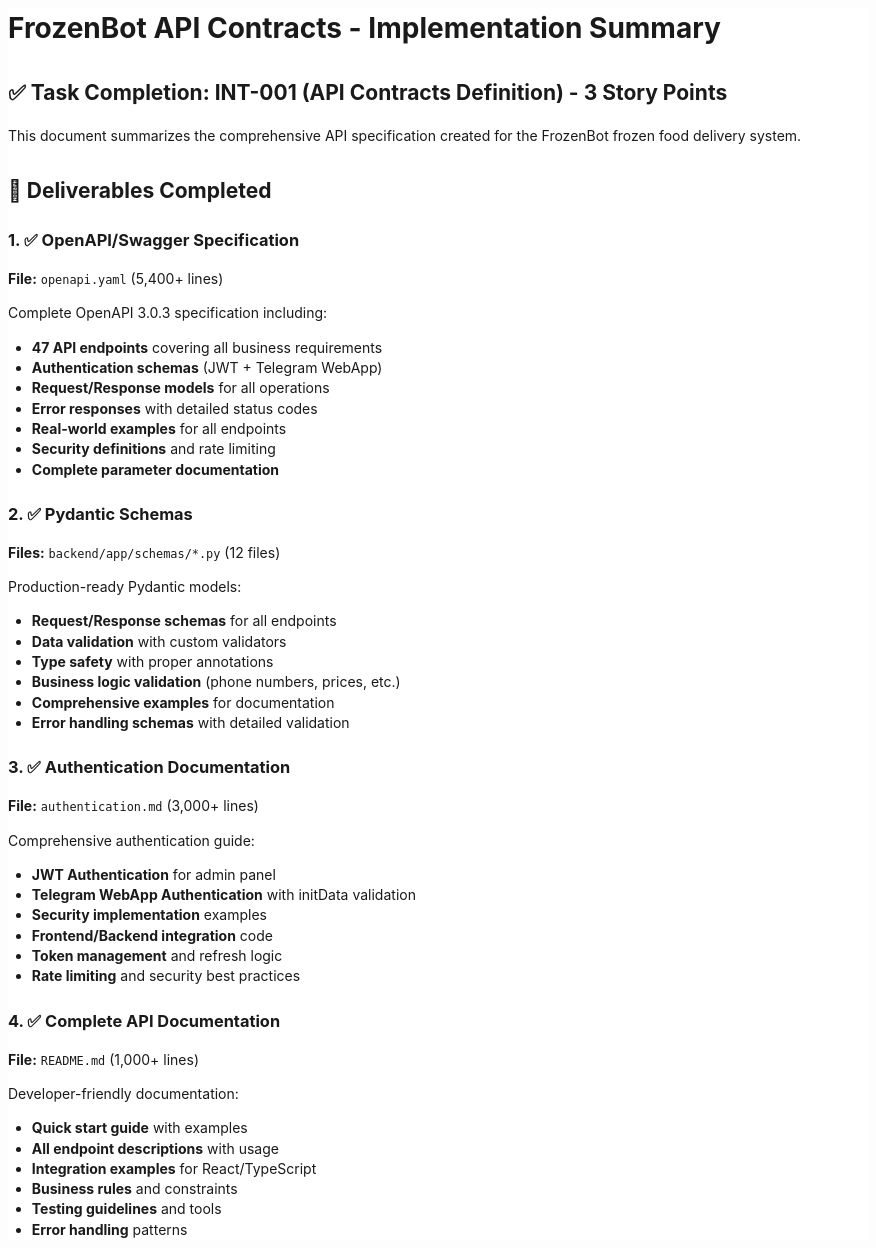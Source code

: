 # FrozenBot API Contracts - Implementation Summary

## ✅ Task Completion: INT-001 (API Contracts Definition) - 3 Story Points

This document summarizes the comprehensive API specification created for the FrozenBot frozen food delivery system.

## 🎯 Deliverables Completed

### 1. ✅ OpenAPI/Swagger Specification
**File:** `openapi.yaml` (5,400+ lines)

Complete OpenAPI 3.0.3 specification including:
- **47 API endpoints** covering all business requirements
- **Authentication schemas** (JWT + Telegram WebApp)
- **Request/Response models** for all operations
- **Error responses** with detailed status codes
- **Real-world examples** for all endpoints
- **Security definitions** and rate limiting
- **Complete parameter documentation**

### 2. ✅ Pydantic Schemas
**Files:** `backend/app/schemas/*.py` (12 files)

Production-ready Pydantic models:
- **Request/Response schemas** for all endpoints
- **Data validation** with custom validators
- **Type safety** with proper annotations
- **Business logic validation** (phone numbers, prices, etc.)
- **Comprehensive examples** for documentation
- **Error handling schemas** with detailed validation

### 3. ✅ Authentication Documentation
**File:** `authentication.md` (3,000+ lines)

Comprehensive authentication guide:
- **JWT Authentication** for admin panel
- **Telegram WebApp Authentication** with initData validation
- **Security implementation** examples
- **Frontend/Backend integration** code
- **Token management** and refresh logic
- **Rate limiting** and security best practices

### 4. ✅ Complete API Documentation
**File:** `README.md` (1,000+ lines)

Developer-friendly documentation:
- **Quick start guide** with examples
- **All endpoint descriptions** with usage
- **Integration examples** for React/TypeScript
- **Business rules** and constraints
- **Testing guidelines** and tools
- **Error handling** patterns
